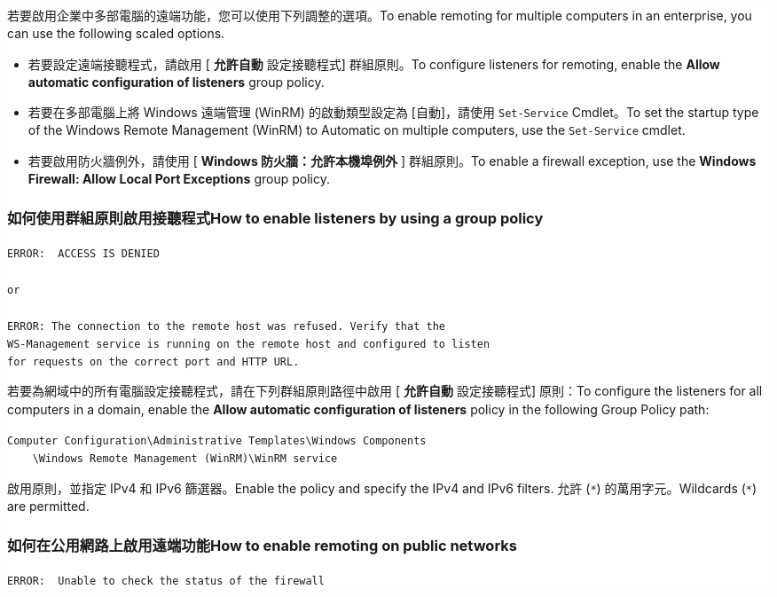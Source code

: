<span data-ttu-id="a5076-134">若要啟用企業中多部電腦的遠端功能，您可以使用下列調整的選項。</span><span class="sxs-lookup"><span data-stu-id="a5076-134">To enable remoting for multiple computers in an enterprise, you can use the following scaled options.</span></span>

- <span data-ttu-id="a5076-135">若要設定遠端接聽程式，請啟用 [ **允許自動** 設定接聽程式] 群組原則。</span><span class="sxs-lookup"><span data-stu-id="a5076-135">To configure listeners for remoting, enable the **Allow automatic configuration of listeners** group policy.</span></span>

- <span data-ttu-id="a5076-136">若要在多部電腦上將 Windows 遠端管理 (WinRM) 的啟動類型設定為 [自動]，請使用 `Set-Service` Cmdlet。</span><span class="sxs-lookup"><span data-stu-id="a5076-136">To set the startup type of the Windows Remote Management (WinRM) to Automatic on multiple computers, use the `Set-Service` cmdlet.</span></span>

- <span data-ttu-id="a5076-137">若要啟用防火牆例外，請使用 [ **Windows 防火牆：允許本機埠例外** ] 群組原則。</span><span class="sxs-lookup"><span data-stu-id="a5076-137">To enable a firewall exception, use the **Windows Firewall: Allow Local Port Exceptions** group policy.</span></span>

### <a name="how-to-enable-listeners-by-using-a-group-policy"></a><span data-ttu-id="a5076-138">如何使用群組原則啟用接聽程式</span><span class="sxs-lookup"><span data-stu-id="a5076-138">How to enable listeners by using a group policy</span></span>

```
ERROR:  ACCESS IS DENIED

or

ERROR: The connection to the remote host was refused. Verify that the
WS-Management service is running on the remote host and configured to listen
for requests on the correct port and HTTP URL.
```

<span data-ttu-id="a5076-139">若要為網域中的所有電腦設定接聽程式，請在下列群組原則路徑中啟用 [ **允許自動** 設定接聽程式] 原則：</span><span class="sxs-lookup"><span data-stu-id="a5076-139">To configure the listeners for all computers in a domain, enable the **Allow automatic configuration of listeners** policy in the following Group Policy path:</span></span>

```
Computer Configuration\Administrative Templates\Windows Components
    \Windows Remote Management (WinRM)\WinRM service
```

<span data-ttu-id="a5076-140">啟用原則，並指定 IPv4 和 IPv6 篩選器。</span><span class="sxs-lookup"><span data-stu-id="a5076-140">Enable the policy and specify the IPv4 and IPv6 filters.</span></span> <span data-ttu-id="a5076-141">允許 (`*`) 的萬用字元。</span><span class="sxs-lookup"><span data-stu-id="a5076-141">Wildcards (`*`) are permitted.</span></span>

### <a name="how-to-enable-remoting-on-public-networks"></a><span data-ttu-id="a5076-142">如何在公用網路上啟用遠端功能</span><span class="sxs-lookup"><span data-stu-id="a5076-142">How to enable remoting on public networks</span></span>

```
ERROR:  Unable to check the status of the firewall
```
